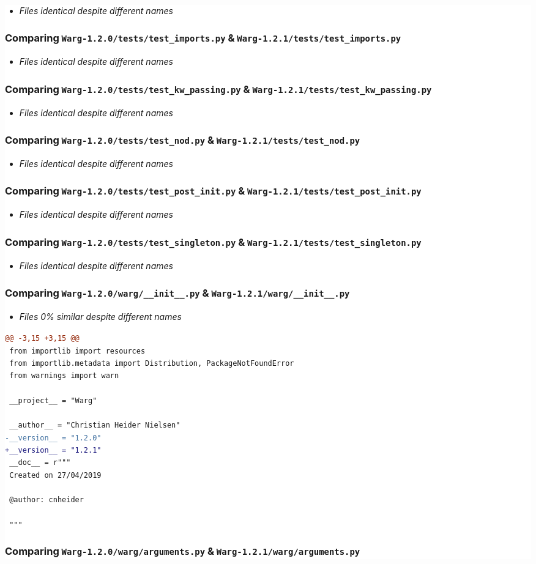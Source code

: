  * *Files identical despite different names*

### Comparing `Warg-1.2.0/tests/test_imports.py` & `Warg-1.2.1/tests/test_imports.py`

 * *Files identical despite different names*

### Comparing `Warg-1.2.0/tests/test_kw_passing.py` & `Warg-1.2.1/tests/test_kw_passing.py`

 * *Files identical despite different names*

### Comparing `Warg-1.2.0/tests/test_nod.py` & `Warg-1.2.1/tests/test_nod.py`

 * *Files identical despite different names*

### Comparing `Warg-1.2.0/tests/test_post_init.py` & `Warg-1.2.1/tests/test_post_init.py`

 * *Files identical despite different names*

### Comparing `Warg-1.2.0/tests/test_singleton.py` & `Warg-1.2.1/tests/test_singleton.py`

 * *Files identical despite different names*

### Comparing `Warg-1.2.0/warg/__init__.py` & `Warg-1.2.1/warg/__init__.py`

 * *Files 0% similar despite different names*

```diff
@@ -3,15 +3,15 @@
 from importlib import resources
 from importlib.metadata import Distribution, PackageNotFoundError
 from warnings import warn
 
 __project__ = "Warg"
 
 __author__ = "Christian Heider Nielsen"
-__version__ = "1.2.0"
+__version__ = "1.2.1"
 __doc__ = r"""
 Created on 27/04/2019
 
 @author: cnheider
 
 """
```

### Comparing `Warg-1.2.0/warg/arguments.py` & `Warg-1.2.1/warg/arguments.py`
